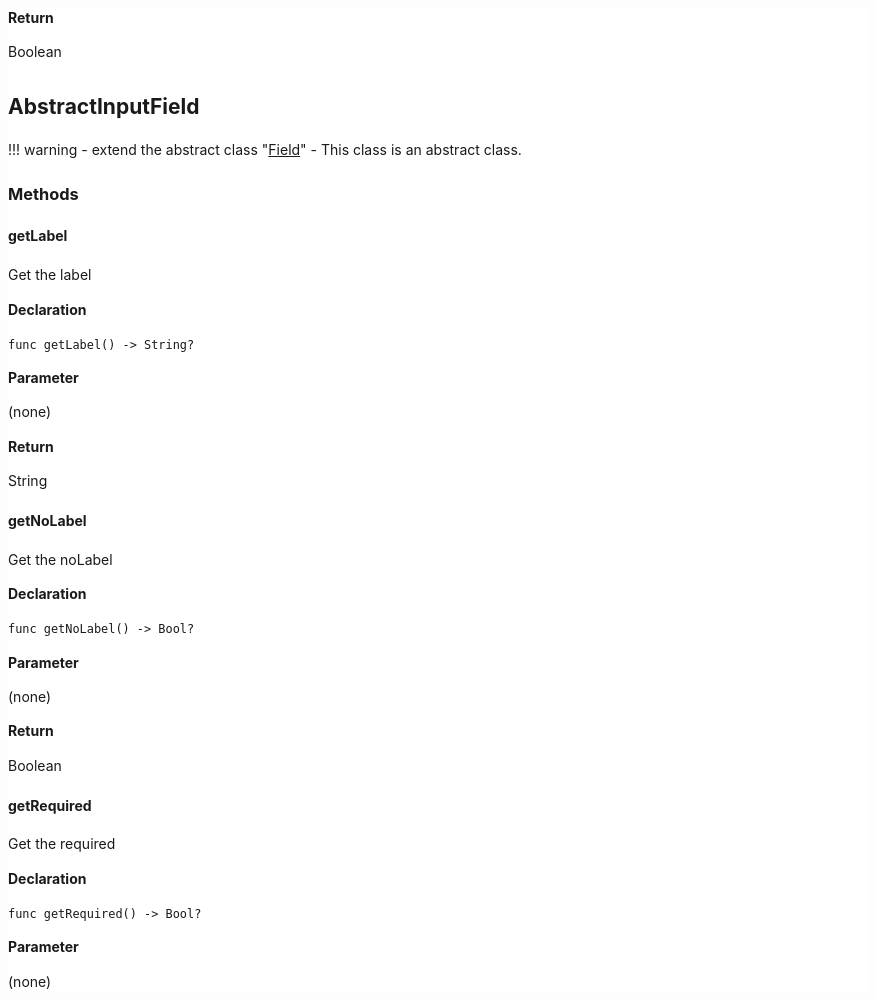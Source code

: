 **Return**

Boolean

## AbstractInputField

!!! warning
    - extend the abstract class  "[Field](../form-fields/#field)"
    - This class is an abstract class.

### Methods

#### getLabel

Get the label

**Declaration**

```
func getLabel() -> String?
```

**Parameter**

(none)

**Return**

String

#### getNoLabel

Get the noLabel

**Declaration**

```
func getNoLabel() -> Bool?
```

**Parameter**

(none)

**Return**

Boolean

#### getRequired

Get the required

**Declaration**

```
func getRequired() -> Bool?
```

**Parameter**

(none)
